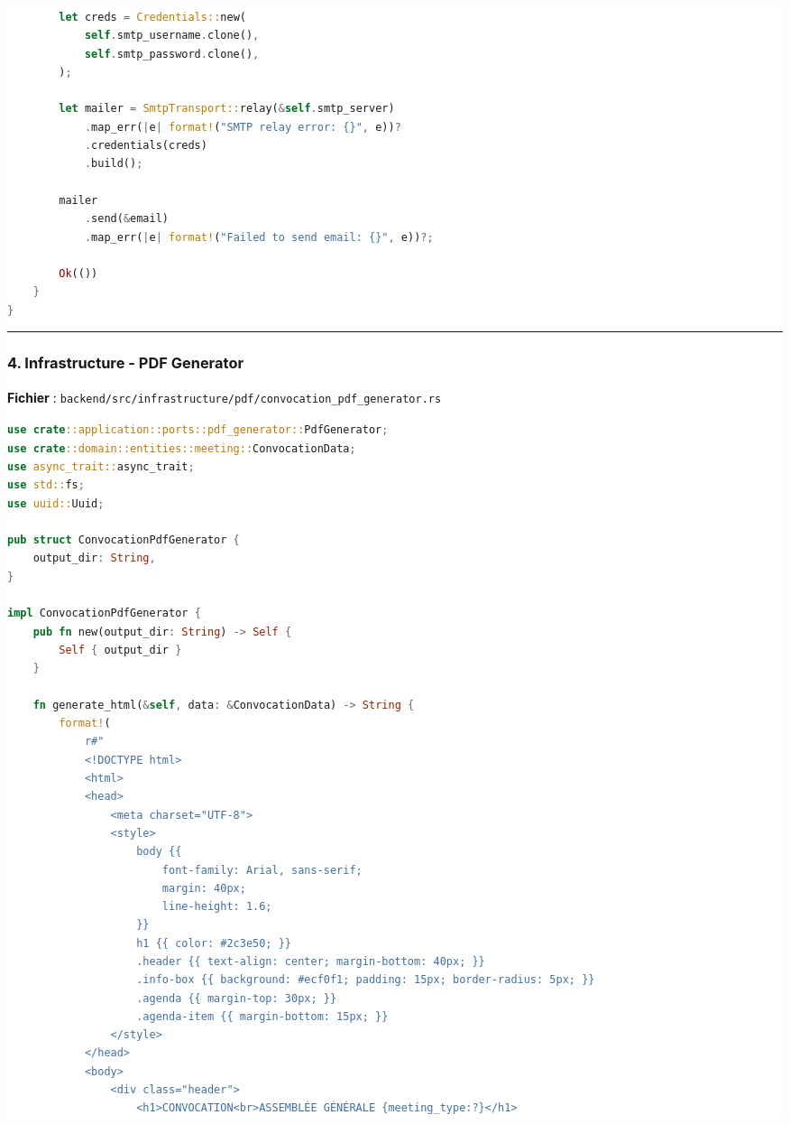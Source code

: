 ```rust
        let creds = Credentials::new(
            self.smtp_username.clone(),
            self.smtp_password.clone(),
        );

        let mailer = SmtpTransport::relay(&self.smtp_server)
            .map_err(|e| format!("SMTP relay error: {}", e))?
            .credentials(creds)
            .build();

        mailer
            .send(&email)
            .map_err(|e| format!("Failed to send email: {}", e))?;

        Ok(())
    }
}
```

---

### 4. Infrastructure - PDF Generator

**Fichier** : `backend/src/infrastructure/pdf/convocation_pdf_generator.rs`

```rust
use crate::application::ports::pdf_generator::PdfGenerator;
use crate::domain::entities::meeting::ConvocationData;
use async_trait::async_trait;
use std::fs;
use uuid::Uuid;

pub struct ConvocationPdfGenerator {
    output_dir: String,
}

impl ConvocationPdfGenerator {
    pub fn new(output_dir: String) -> Self {
        Self { output_dir }
    }

    fn generate_html(&self, data: &ConvocationData) -> String {
        format!(
            r#"
            <!DOCTYPE html>
            <html>
            <head>
                <meta charset="UTF-8">
                <style>
                    body {{
                        font-family: Arial, sans-serif;
                        margin: 40px;
                        line-height: 1.6;
                    }}
                    h1 {{ color: #2c3e50; }}
                    .header {{ text-align: center; margin-bottom: 40px; }}
                    .info-box {{ background: #ecf0f1; padding: 15px; border-radius: 5px; }}
                    .agenda {{ margin-top: 30px; }}
                    .agenda-item {{ margin-bottom: 15px; }}
                </style>
            </head>
            <body>
                <div class="header">
                    <h1>CONVOCATION<br>ASSEMBLÉE GÉNÉRALE {meeting_type:?}</h1>
```